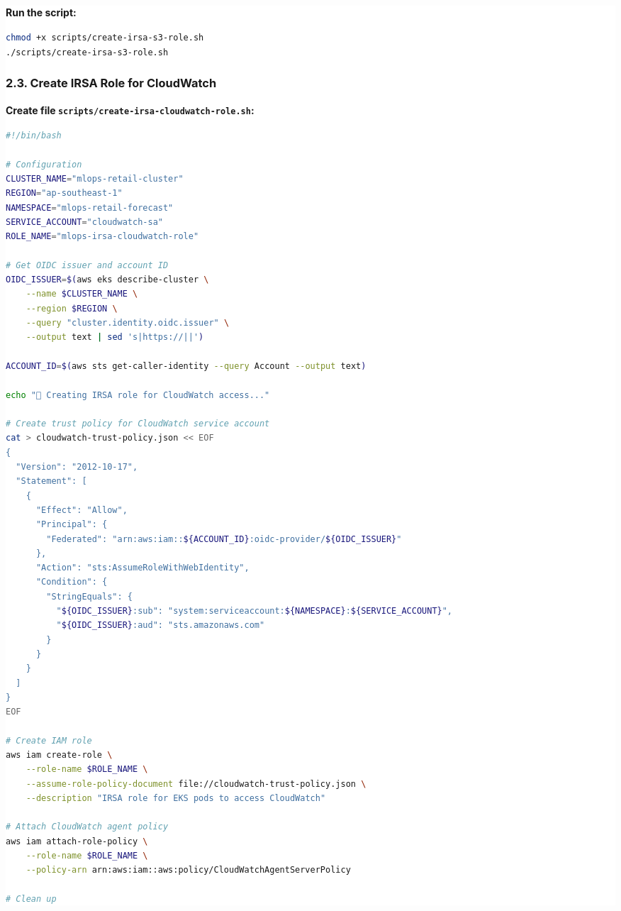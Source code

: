 **Run the script:**
```bash
chmod +x scripts/create-irsa-s3-role.sh
./scripts/create-irsa-s3-role.sh
```

### 2.3. Create IRSA Role for CloudWatch

**Create file `scripts/create-irsa-cloudwatch-role.sh`:**
```bash
#!/bin/bash

# Configuration
CLUSTER_NAME="mlops-retail-cluster"
REGION="ap-southeast-1"
NAMESPACE="mlops-retail-forecast"
SERVICE_ACCOUNT="cloudwatch-sa"
ROLE_NAME="mlops-irsa-cloudwatch-role"

# Get OIDC issuer and account ID
OIDC_ISSUER=$(aws eks describe-cluster \
    --name $CLUSTER_NAME \
    --region $REGION \
    --query "cluster.identity.oidc.issuer" \
    --output text | sed 's|https://||')

ACCOUNT_ID=$(aws sts get-caller-identity --query Account --output text)

echo "🔧 Creating IRSA role for CloudWatch access..."

# Create trust policy for CloudWatch service account
cat > cloudwatch-trust-policy.json << EOF
{
  "Version": "2012-10-17",
  "Statement": [
    {
      "Effect": "Allow",
      "Principal": {
        "Federated": "arn:aws:iam::${ACCOUNT_ID}:oidc-provider/${OIDC_ISSUER}"
      },
      "Action": "sts:AssumeRoleWithWebIdentity",
      "Condition": {
        "StringEquals": {
          "${OIDC_ISSUER}:sub": "system:serviceaccount:${NAMESPACE}:${SERVICE_ACCOUNT}",
          "${OIDC_ISSUER}:aud": "sts.amazonaws.com"
        }
      }
    }
  ]
}
EOF

# Create IAM role
aws iam create-role \
    --role-name $ROLE_NAME \
    --assume-role-policy-document file://cloudwatch-trust-policy.json \
    --description "IRSA role for EKS pods to access CloudWatch"

# Attach CloudWatch agent policy
aws iam attach-role-policy \
    --role-name $ROLE_NAME \
    --policy-arn arn:aws:iam::aws:policy/CloudWatchAgentServerPolicy

# Clean up
```